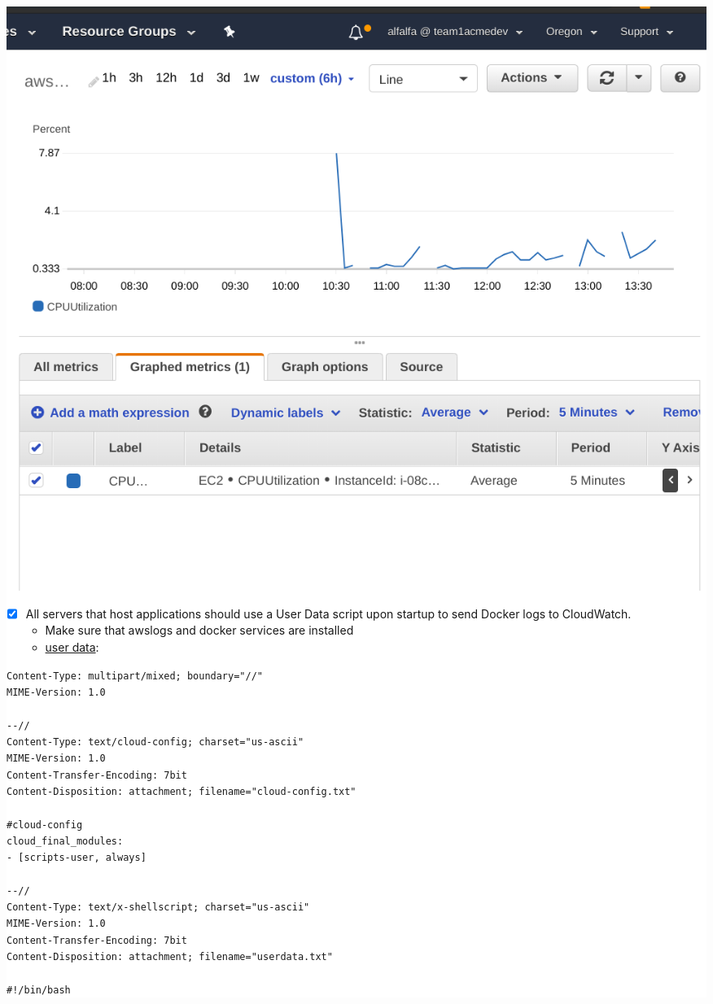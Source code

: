 ![cpu util graph](cpu_utilization_graph.png)


  * [x] All servers that host applications should use a User Data script upon startup to send Docker logs to CloudWatch. 
    * Make sure that awslogs and docker services are installed
    * [user data](https://docs.docker.com/config/containers/logging/awslogs/):
```
Content-Type: multipart/mixed; boundary="//"
MIME-Version: 1.0

--//
Content-Type: text/cloud-config; charset="us-ascii"
MIME-Version: 1.0
Content-Transfer-Encoding: 7bit
Content-Disposition: attachment; filename="cloud-config.txt"

#cloud-config
cloud_final_modules:
- [scripts-user, always]

--//
Content-Type: text/x-shellscript; charset="us-ascii"
MIME-Version: 1.0
Content-Transfer-Encoding: 7bit
Content-Disposition: attachment; filename="userdata.txt"

#!/bin/bash
```